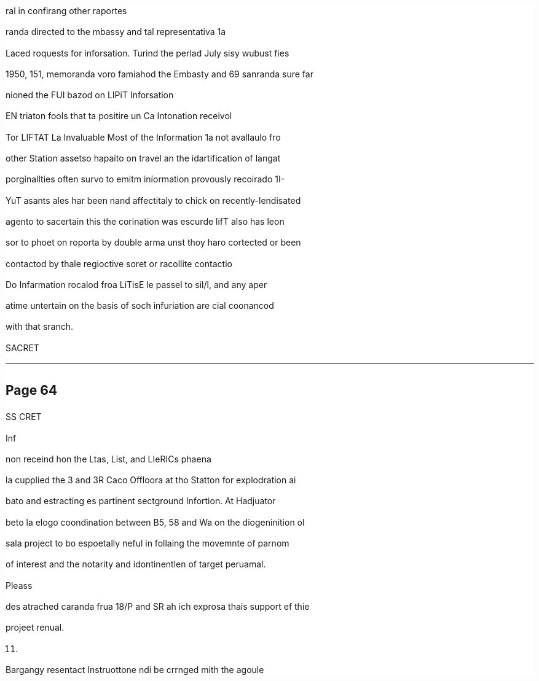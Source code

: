 ral in confirang other raportes

randa directed to the mbassy and tal representativa 1a

Laced roquests for inforsation. Turind the perlad July sisy wubust fies

1950, 151, memoranda voro famiahod the Embasty and 69 sanranda sure far

nioned the FUI bazod on LIPiT Inforsation

EN triaton fools that ta positire un Ca Intonation receivol

Tor LIFTAT La Invaluable Most of the Information 1a not avallaulo fro

other Station assetso hapaito on travel an the idartification of langat

porginallties often survo to emitm iníormation provously recoirado 1I-

YuT asants ales har been nand affectitaly to chick on recently-lendisated

agento to sacertain this the corination was escurde lifT also has leon

sor to phoet on roporta by double arma unst thoy haro cortected or been

contactod by thale regioctive soret or racollite contactio

Do Infarmation rocalod froa LiTisE le passel to sil/l, and any aper

atime untertain on the basis of soch infuriation are cial coonancod

with that sranch.

SACRET

---

## Page 64

SS CRET

Inf

non receind hon the Ltas, List, and LIeRICs phaena

la cupplied the 3 and 3R Caco Offloora at tho Statton for explodration ai

bato and estracting es partinent sectground Infortion. At Hadjuator

beto la elogo coondination between B5, 58 and Wa on the diogeninition ol

sala project to bo espoetally neful in follaing the movemnte of parnom

of interest and the notarity and idontinentlen of target peruamal.

Pleass

des atrached caranda frua 18/P and SR ah ich exprosa thais support ef thie

projeet renual.

11.

Bargangy resentact Instruottone ndi be crrnged mith the agoule
